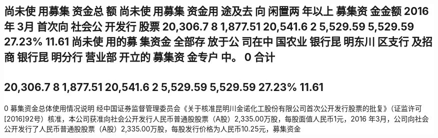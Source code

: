 尚未使
用募集
资金总
额
尚未使
用募集
资金用
途及去
向
闲置两
年以上
募集资
金金额
2016年
3月
首次向
社会公
开发行
股票
20,306.7
8
1,877.51
20,541.6
2
5,529.59
5,529.59
27.23%
11.61
尚未使
用的募
集资金
全部存
放于公
司在中
国农业
银行昆
明东川
区支行
及招商
银行昆
明分行
营业部
开立的
募集资
金专户
中。
0
合计
--
20,306.7
8
1,877.51
20,541.6
2
5,529.59
5,529.59
27.23%
11.61
--
0
募集资金总体使用情况说明
经中国证券监督管理委员会《关于核准昆明川金诺化工股份有限公司首次公开发行股票的批复》（证监许可
[2016]92号）核准，本公司获准向社会公开发行人民币普通股股票（A股）2,335.00万股，每股面值人民币1元，2016
年3月，公司向社会公开发行了人民币普通股股票（A股）2,335.00万股，每股发行价格为人民币10.25元，募集资金